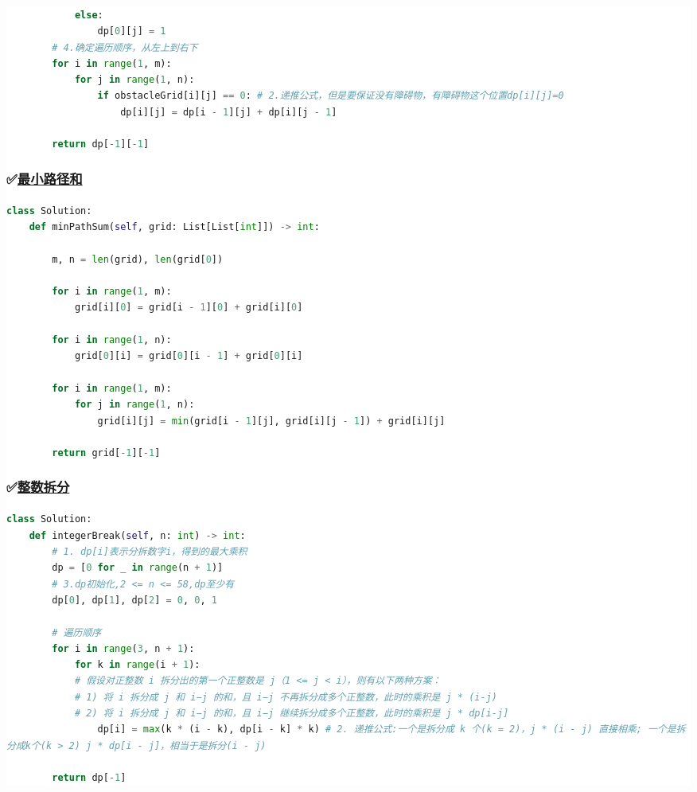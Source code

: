 ```Python
            else:
                dp[0][j] = 1
        # 4.确定遍历顺序，从左上到右下
        for i in range(1, m):
            for j in range(1, n):
                if obstacleGrid[i][j] == 0: # 2.递推公式，但是要保证没有障碍物，有障碍物这个位置dp[i][j]=0
                    dp[i][j] = dp[i - 1][j] + dp[i][j - 1]
        
        return dp[-1][-1]
```



### ✅[最小路径和](https://leetcode-cn.com/problems/minimum-path-sum/)

```Python
class Solution:
    def minPathSum(self, grid: List[List[int]]) -> int:

        m, n = len(grid), len(grid[0])

        for i in range(1, m):
            grid[i][0] = grid[i - 1][0] + grid[i][0]
        
        for i in range(1, n):
            grid[0][i] = grid[0][i - 1] + grid[0][i]
        
        for i in range(1, m):
            for j in range(1, n):
                grid[i][j] = min(grid[i - 1][j], grid[i][j - 1]) + grid[i][j]
        
        return grid[-1][-1]
```



### ✅[整数拆分](https://leetcode-cn.com/problems/integer-break/)

```python
class Solution:
    def integerBreak(self, n: int) -> int:
        # 1. dp[i]表示分拆数字i，得到的最大乘积
        dp = [0 for _ in range(n + 1)]
        # 3.dp初始化,2 <= n <= 58,dp至少有
        dp[0], dp[1], dp[2] = 0, 0, 1

        # 遍历顺序
        for i in range(3, n + 1):
            for k in range(i + 1):
            # 假设对正整数 i 拆分出的第一个正整数是 j（1 <= j < i），则有以下两种方案：
            # 1) 将 i 拆分成 j 和 i−j 的和，且 i−j 不再拆分成多个正整数，此时的乘积是 j * (i-j)
            # 2) 将 i 拆分成 j 和 i−j 的和，且 i−j 继续拆分成多个正整数，此时的乘积是 j * dp[i-j]
                dp[i] = max(k * (i - k), dp[i - k] * k) # 2. 递推公式:一个是拆分成 k 个(k = 2)，j * (i - j) 直接相乘; 一个是拆分成k个(k > 2) j * dp[i - j]，相当于是拆分(i - j)
        
        return dp[-1]
```
